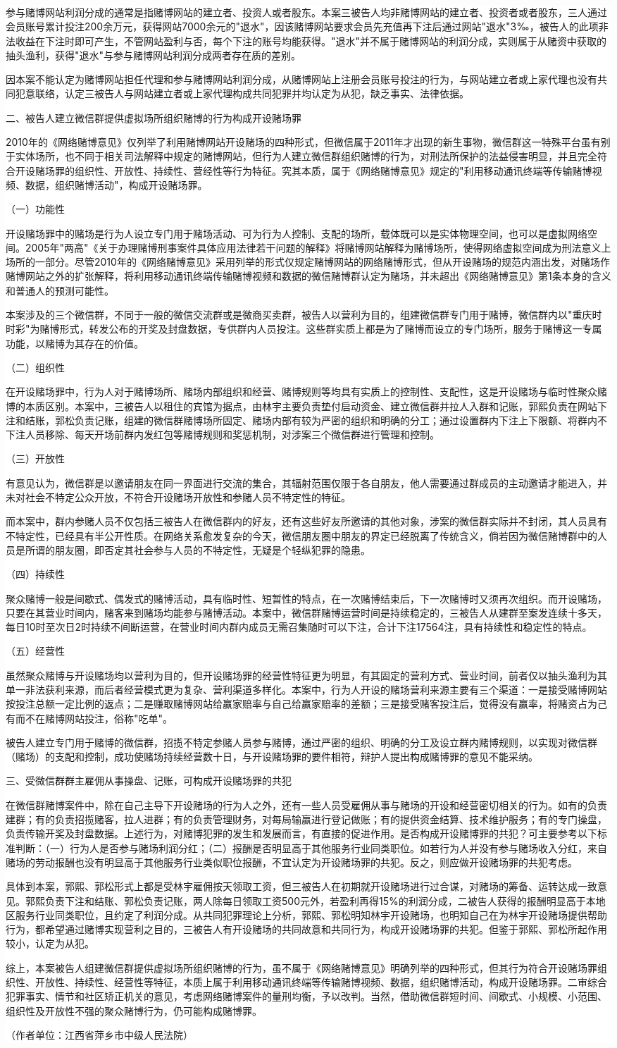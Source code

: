 参与赌博网站利润分成的通常是指赌博网站的建立者、投资人或者股东。本案三被告人均非赌博网站的建立者、投资者或者股东，三人通过会员账号累计投注200余万元，获得网站7000余元的"退水"，因该赌博网站要求会员先充值再下注后通过网站"退水"3‰，被告人的此项非法收益在下注时即可产生，不管网站盈利与否，每个下注的账号均能获得。"退水"并不属于赌博网站的利润分成，实则属于从赌资中获取的抽头渔利，获得"退水"与参与赌博网站利润分成两者存在质的差别。

因本案不能认定为赌博网站担任代理和参与赌博网站利润分成，从赌博网站上注册会员账号投注的行为，与网站建立者或上家代理也没有共同犯意联络，认定三被告人与网站建立者或上家代理构成共同犯罪并均认定为从犯，缺乏事实、法律依据。

二、被告人建立微信群提供虚拟场所组织赌博的行为构成开设赌场罪

2010年的《网络赌博意见》仅列举了利用赌博网站开设赌场的四种形式，但微信属于2011年才出现的新生事物，微信群这一特殊平台虽有别于实体场所，也不同于相关司法解释中规定的赌博网站，但行为人建立微信群组织赌博的行为，对刑法所保护的法益侵害明显，并且完全符合开设赌场罪的组织性、开放性、持续性、营经性等行为特征。究其本质，属于《网络赌博意见》规定的"利用移动通讯终端等传输赌博视频、数据，组织赌博活动"，构成开设赌场罪。

（一）功能性

开设赌场罪中的赌场是行为人设立专门用于赌场活动、可为行为人控制、支配的场所，载体既可以是实体物理空间，也可以是虚拟网络空间。2005年"两高"《关于办理赌博刑事案件具体应用法律若干问题的解释》将赌博网站解释为赌博场所，使得网络虚拟空间成为刑法意义上场所的一部分。尽管2010年的《网络赌博意见》采用列举的形式仅规定赌博网站的网络赌博形式，但从开设赌场的规范内涵出发，对赌场作赌博网站之外的扩张解释，将利用移动通讯终端传输赌博视频和数据的微信赌博群认定为赌场，并未超出《网络赌博意见》第1条本身的含义和普通人的预测可能性。

本案涉及的三个微信群，不同于一般的微信交流群或是微商买卖群，被告人以营利为目的，组建微信群专门用于赌博，微信群内以"重庆时时彩"为赌博形式，转发公布的开奖及封盘数据，专供群内人员投注。这些群实质上都是为了赌博而设立的专门场所，服务于赌博这一专属功能，以赌博为其存在的价值。

（二）组织性

在开设赌场罪中，行为人对于赌博场所、赌场内部组织和经营、赌博规则等均具有实质上的控制性、支配性，这是开设赌场与临时性聚众赌博的本质区别。本案中，三被告人以租住的宾馆为据点，由林宇主要负责垫付启动资金、建立微信群并拉人入群和记账，郭熙负责在网站下注和结账，郭松负责记账，组建的微信群赌博场所固定、赌场内部有较为严密的组织和明确的分工；通过设置群内下注上下限额、将群内不下注人员移除、每天开场前群内发红包等赌博规则和奖惩机制，对涉案三个微信群进行管理和控制。

（三）开放性

有意见认为，微信群是以邀请朋友在同一界面进行交流的集合，其辐射范围仅限于各自朋友，他人需要通过群成员的主动邀请才能进入，并未对社会不特定公众开放，不符合开设赌场开放性和参赌人员不特定性的特征。

而本案中，群内参赌人员不仅包括三被告人在微信群内的好友，还有这些好友所邀请的其他对象，涉案的微信群实际并不封闭，其人员具有不特定性，已经具有半公开性质。在网络关系愈发复杂的今天，微信朋友圈中朋友的界定已经脱离了传统含义，倘若因为微信赌博群中的人员是所谓的朋友圈，即否定其社会参与人员的不特定性，无疑是个轻纵犯罪的隐患。

（四）持续性

聚众赌博一般是间歇式、偶发式的赌博活动，具有临时性、短暂性的特点，在一次赌博结束后，下一次赌博时又须再次组织。而开设赌场，只要在其营业时间内，赌客来到赌场均能参与赌博活动。本案中，微信群赌博运营时间是持续稳定的，三被告人从建群至案发连续十多天，每日10时至次日2时持续不间断运营，在营业时间内群内成员无需召集随时可以下注，合计下注17564注，具有持续性和稳定性的特点。

（五）经营性

虽然聚众赌博与开设赌场均以营利为目的，但开设赌场罪的经营性特征更为明显，有其固定的营利方式、营业时间，前者仅以抽头渔利为其单一非法获利来源，而后者经营模式更为复杂、营利渠道多样化。本案中，行为人开设的赌场营利来源主要有三个渠道：一是接受赌博网站按投注总额一定比例的返点；二是赚取赌博网站给赢家赔率与自己给赢家赔率的差额；三是接受赌客投注后，觉得没有赢率，将赌资占为己有而不在赌博网站投注，俗称"吃单"。

被告人建立专门用于赌博的微信群，招揽不特定参赌人员参与赌博，通过严密的组织、明确的分工及设立群内赌博规则，以实现对微信群（赌场）的支配和控制，成功使赌场持续经营数十日，与开设赌场罪的要件相符，辩护人提出构成赌博罪的意见不能采纳。

三、受微信群群主雇佣从事操盘、记账，可构成开设赌场罪的共犯

在微信群赌博案件中，除在自己主导下开设赌场的行为人之外，还有一些人员受雇佣从事与赌场的开设和经营密切相关的行为。如有的负责建群；有的负责招揽赌客，拉人进群；有的负责管理财务，对每局输赢进行登记做账；有的提供资金结算、技术维护服务；有的专门操盘，负责传输开奖及封盘数据。上述行为，对赌博犯罪的发生和发展而言，有直接的促进作用。是否构成开设赌博罪的共犯？可主要参考以下标准判断：（一）行为人是否参与赌场利润分红；（二）报酬是否明显高于其他服务行业同类职位。如若行为人并没有参与赌场收入分红，来自赌场的劳动报酬也没有明显高于其他服务行业类似职位报酬，不宜认定为开设赌场罪的共犯。反之，则应做开设赌场罪的共犯考虑。

具体到本案，郭熙、郭松形式上都是受林宇雇佣按天领取工资，但三被告人在初期就开设赌场进行过合谋，对赌场的筹备、运转达成一致意见。郭熙负责下注和结账、郭松负责记账，两人除每日领取工资500元外，若盈利再得15%的利润分成，二被告人获得的报酬明显高于本地区服务行业同类职位，且约定了利润分成。从共同犯罪理论上分析，郭熙、郭松明知林宇开设赌场，也明知自己在为林宇开设赌场提供帮助行为，都希望通过赌博实现营利之目的，三被告人有开设赌场的共同故意和共同行为，构成开设赌场罪的共犯。但鉴于郭熙、郭松所起作用较小，认定为从犯。

综上，本案被告人组建微信群提供虚拟场所组织赌博的行为，虽不属于《网络赌博意见》明确列举的四种形式，但其行为符合开设赌场罪组织性、开放性、持续性、经营性等特征，本质上属于利用移动通讯终端等传输赌博视频、数据，组织赌博活动，构成开设赌场罪。二审综合犯罪事实、情节和社区矫正机关的意见，考虑网络赌博案件的量刑均衡，予以改判。当然，借助微信群短时间、间歇式、小规模、小范围、组织性及开放性不强的聚众赌博行为，仍可能构成赌博罪。

（作者单位：江西省萍乡市中级人民法院）